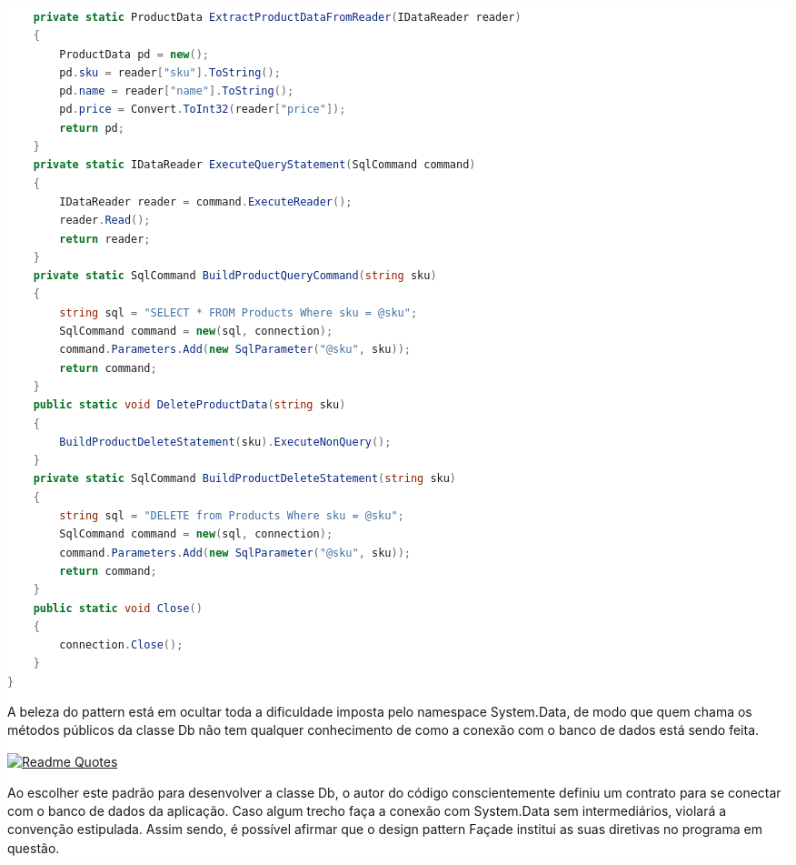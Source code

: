 ``` csharp
    private static ProductData ExtractProductDataFromReader(IDataReader reader)
    {
        ProductData pd = new();
        pd.sku = reader["sku"].ToString();
        pd.name = reader["name"].ToString();
        pd.price = Convert.ToInt32(reader["price"]);
        return pd;
    }
    private static IDataReader ExecuteQueryStatement(SqlCommand command)
    {
        IDataReader reader = command.ExecuteReader();
        reader.Read();
        return reader;
    }
    private static SqlCommand BuildProductQueryCommand(string sku)
    {
        string sql = "SELECT * FROM Products Where sku = @sku";
        SqlCommand command = new(sql, connection);
        command.Parameters.Add(new SqlParameter("@sku", sku));
        return command;
    }
    public static void DeleteProductData(string sku)
    {
        BuildProductDeleteStatement(sku).ExecuteNonQuery();
    }
    private static SqlCommand BuildProductDeleteStatement(string sku)
    {
        string sql = "DELETE from Products Where sku = @sku";
        SqlCommand command = new(sql, connection);
        command.Parameters.Add(new SqlParameter("@sku", sku));
        return command;
    }
    public static void Close()
    {
        connection.Close();
    }
}
```

A beleza do pattern está em ocultar toda a dificuldade imposta pelo namespace System.Data, de modo que quem chama os métodos públicos da classe Db não tem qualquer conhecimento de como a conexão com o banco de dados está sendo feita.

[![Readme Quotes](https://quotes-github-readme.vercel.app/api?type=horizontal&theme=dark&quote=Uma%20fachada%20como%20Db%20imp%C3%B5e%20muitas%20diretivas%20em%20rela%C3%A7%C3%A3o%20ao%20uso%20de%20System.Data%2C%20sabendo%20como%20inicializar%20e%20fechar%20a%20conex%C3%A3o%20com%20o%20banco%20de%20dados%2C%20transformar%20os%20membros%20de%20ProductData%20em%20campos%20de%20banco%20de%20dados%20e%20desfazer%20essa%20transforma%C3%A7%C3%A3o.&author=Robert%20C.%20Martin)](https://github.com/piyushsuthar/github-readme-quotes)

Ao escolher este padrão para desenvolver a classe Db, o autor do código conscientemente definiu um contrato para se conectar com o banco de dados da aplicação. Caso algum trecho faça a conexão com System.Data sem intermediários, violará a convenção estipulada. Assim sendo, é possível afirmar que o design pattern Façade institui as suas diretivas no programa em questão.
